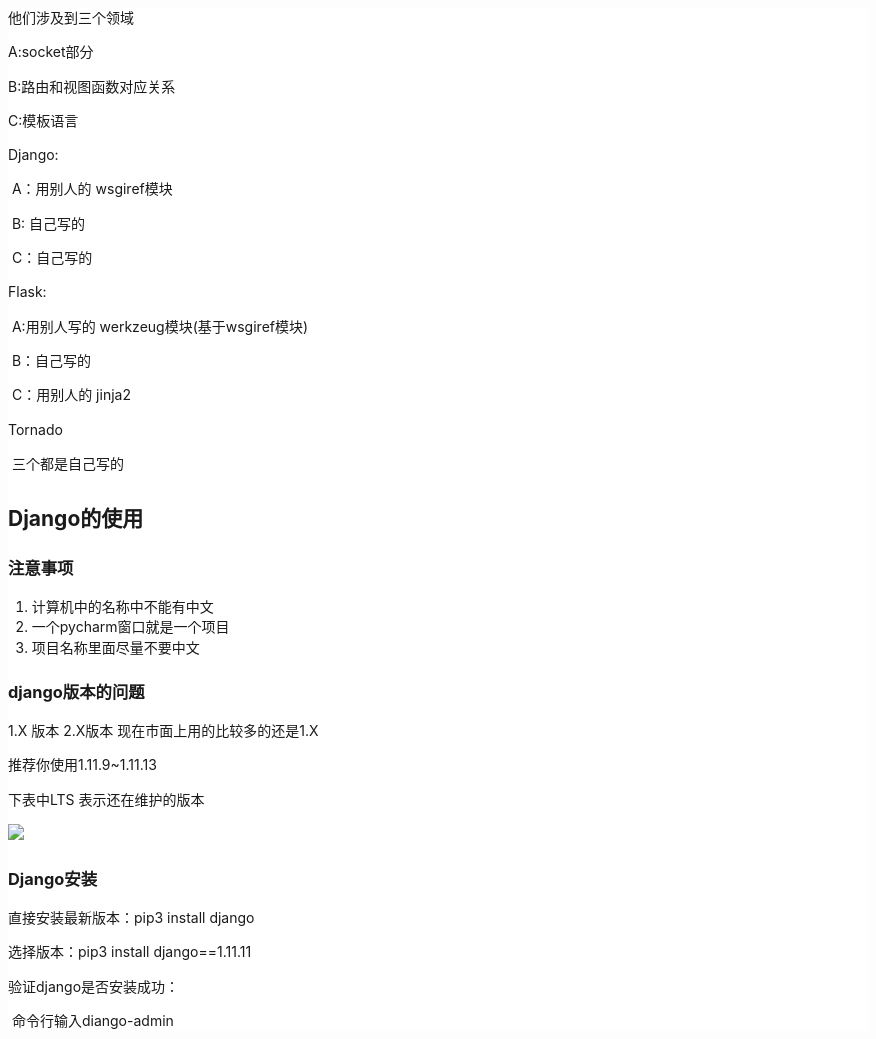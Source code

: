 

他们涉及到三个领域

A:socket部分

B:路由和视图函数对应关系

C:模板语言



Django:

​	A：用别人的  wsgiref模块

​	B:	自己写的

​	C：自己写的

Flask:

​	A:用别人写的	werkzeug模块(基于wsgiref模块)

​	B：自己写的

​	C：用别人的 jinja2

Tornado

​	三个都是自己写的



## Django的使用

### 注意事项

1. 计算机中的名称中不能有中文
2. 一个pycharm窗口就是一个项目
3. 项目名称里面尽量不要中文

### django版本的问题

1.X 版本  2.X版本  现在市面上用的比较多的还是1.X

推荐你使用1.11.9~1.11.13

下表中LTS 表示还在维护的版本

![](https://img2018.cnblogs.com/blog/1739658/201910/1739658-20191018204033008-785141484.png)



### Django安装

直接安装最新版本：pip3 install django

选择版本：pip3 install django==1.11.11

验证django是否安装成功：

​	命令行输入diango-admin
